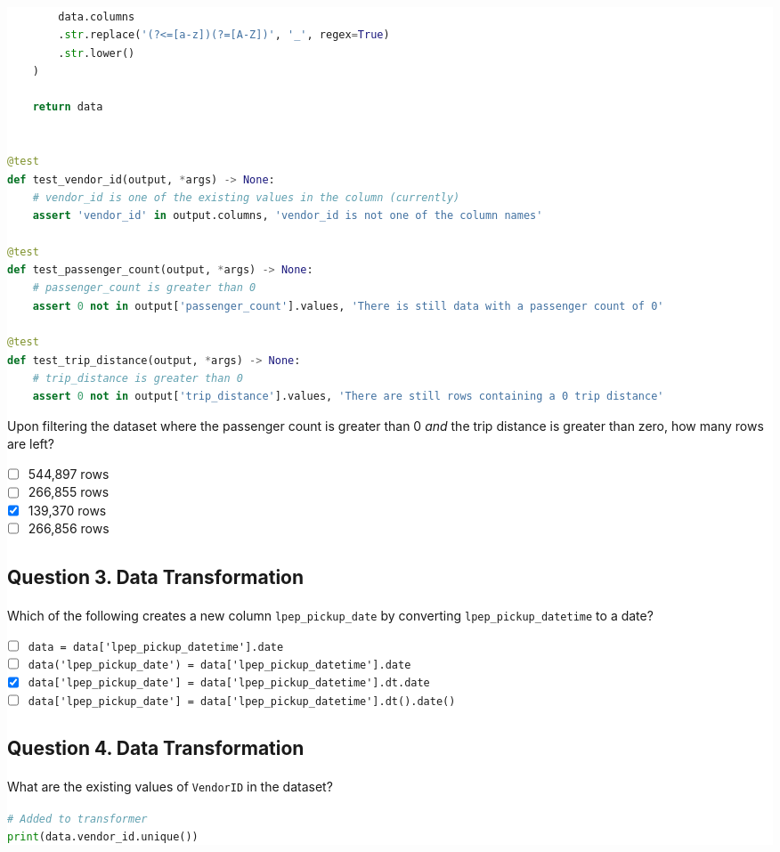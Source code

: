 ```python
        data.columns
        .str.replace('(?<=[a-z])(?=[A-Z])', '_', regex=True)
        .str.lower()
    )

    return data


@test
def test_vendor_id(output, *args) -> None:
    # vendor_id is one of the existing values in the column (currently)
    assert 'vendor_id' in output.columns, 'vendor_id is not one of the column names'

@test
def test_passenger_count(output, *args) -> None:
    # passenger_count is greater than 0
    assert 0 not in output['passenger_count'].values, 'There is still data with a passenger count of 0'

@test
def test_trip_distance(output, *args) -> None:
    # trip_distance is greater than 0
    assert 0 not in output['trip_distance'].values, 'There are still rows containing a 0 trip distance'
```

Upon filtering the dataset where the passenger count is greater than 0 _and_ the trip distance is greater than zero, how many rows are left?

- [ ] 544,897 rows
- [ ] 266,855 rows
- [x] 139,370 rows
- [ ] 266,856 rows

## Question 3. Data Transformation

Which of the following creates a new column `lpep_pickup_date` by converting `lpep_pickup_datetime` to a date?

- [ ] `data = data['lpep_pickup_datetime'].date`
- [ ] `data('lpep_pickup_date') = data['lpep_pickup_datetime'].date`
- [x] `data['lpep_pickup_date'] = data['lpep_pickup_datetime'].dt.date`
- [ ] `data['lpep_pickup_date'] = data['lpep_pickup_datetime'].dt().date()`

## Question 4. Data Transformation

What are the existing values of `VendorID` in the dataset?

```python
# Added to transformer
print(data.vendor_id.unique())
```
